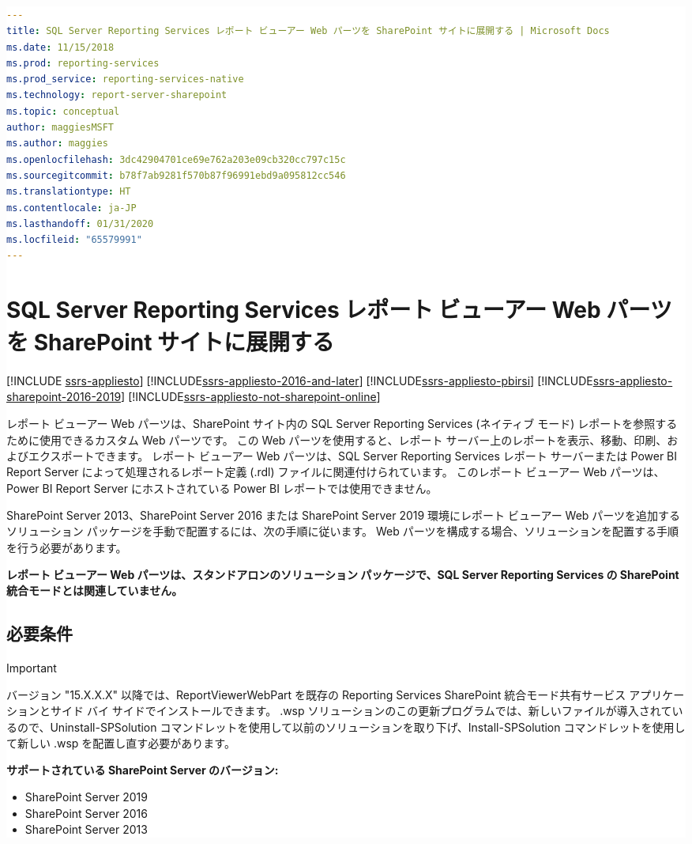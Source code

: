 ```yaml
---
title: SQL Server Reporting Services レポート ビューアー Web パーツを SharePoint サイトに展開する | Microsoft Docs
ms.date: 11/15/2018
ms.prod: reporting-services
ms.prod_service: reporting-services-native
ms.technology: report-server-sharepoint
ms.topic: conceptual
author: maggiesMSFT
ms.author: maggies
ms.openlocfilehash: 3dc42904701ce69e762a203e09cb320cc797c15c
ms.sourcegitcommit: b78f7ab9281f570b87f96991ebd9a095812cc546
ms.translationtype: HT
ms.contentlocale: ja-JP
ms.lasthandoff: 01/31/2020
ms.locfileid: "65579991"
---
```

# <a name="deploy-the-sql-server-reporting-services-report-viewer-web-part-on-a-sharepoint-site"></a>SQL Server Reporting Services レポート ビューアー Web パーツを SharePoint サイトに展開する

[!INCLUDE [ssrs-appliesto](../../includes/ssrs-appliesto.md)] [!INCLUDE[ssrs-appliesto-2016-and-later](../../includes/ssrs-appliesto-2016-and-later.md)] [!INCLUDE[ssrs-appliesto-pbirsi](../../includes/ssrs-appliesto-pbirs.md)] [!INCLUDE[ssrs-appliesto-sharepoint-2016-2019](../../includes/ssrs-appliesto-sharepoint-2016-2019.md)] [!INCLUDE[ssrs-appliesto-not-sharepoint-online](../../includes/ssrs-appliesto-not-sharepoint-online.md)]

レポート ビューアー Web パーツは、SharePoint サイト内の SQL Server Reporting Services (ネイティブ モード) レポートを参照するために使用できるカスタム Web パーツです。 この Web パーツを使用すると、レポート サーバー上のレポートを表示、移動、印刷、およびエクスポートできます。 レポート ビューアー Web パーツは、SQL Server Reporting Services レポート サーバーまたは Power BI Report Server によって処理されるレポート定義 (.rdl) ファイルに関連付けられています。 このレポート ビューアー Web パーツは、Power BI Report Server にホストされている Power BI レポートでは使用できません。

SharePoint Server 2013、SharePoint Server 2016 または SharePoint Server 2019 環境にレポート ビューアー Web パーツを追加するソリューション パッケージを手動で配置するには、次の手順に従います。 Web パーツを構成する場合、ソリューションを配置する手順を行う必要があります。

**レポート ビューアー Web パーツは、スタンドアロンのソリューション パッケージで、SQL Server Reporting Services の SharePoint 統合モードとは関連していません。**

## <a name="requirements"></a>必要条件

> [!IMPORTANT]
> バージョン "15.X.X.X" 以降では、ReportViewerWebPart を既存の Reporting Services SharePoint 統合モード共有サービス アプリケーションとサイド バイ サイドでインストールできます。
> .wsp ソリューションのこの更新プログラムでは、新しいファイルが導入されているので、Uninstall-SPSolution コマンドレットを使用して以前のソリューションを取り下げ、Install-SPSolution コマンドレットを使用して新しい .wsp を配置し直す必要があります。
>

**サポートされている SharePoint Server のバージョン:**
* SharePoint Server 2019
* SharePoint Server 2016
* SharePoint Server 2013
